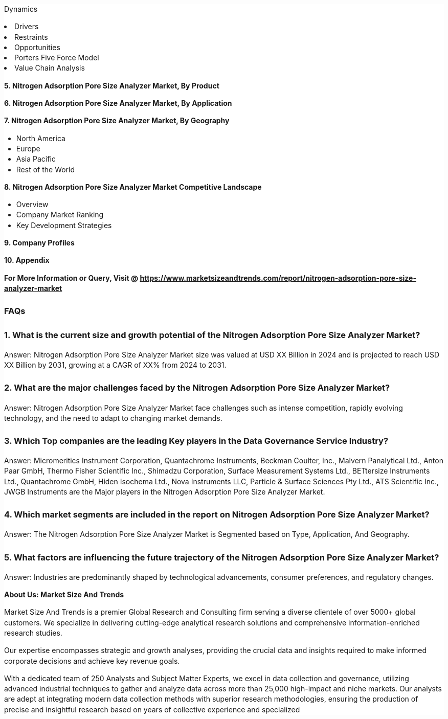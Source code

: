 Dynamics</span></li><li><span class="">Drivers</span></li><li><span class="">Restraints</span></li><li><span class="">Opportunities</span></li><li><span class="">Porters Five Force Model</span></li><li><span class="">Value Chain Analysis</span></li></ul></div><div class="" data-test-id=""><p><strong><span class="">5. Nitrogen Adsorption Pore Size Analyzer Market, By Product</span></strong></p></div><div class="" data-test-id=""><p><strong><span class="">6. Nitrogen Adsorption Pore Size Analyzer Market, By Application</span></strong></p></div><div class="" data-test-id=""><p><strong><span class="">7. Nitrogen Adsorption Pore Size Analyzer Market, By Geography</span></strong></p></div><div class="" data-test-id=""><ul><li><span class="">North America</span></li><li><span class="">Europe</span></li><li><span class="">Asia Pacific</span></li><li><span class="">Rest of the World</span></li></ul></div><div class="" data-test-id=""><p><strong><span class="">8. Nitrogen Adsorption Pore Size Analyzer Market Competitive Landscape</span></strong></p></div><div class="" data-test-id=""><ul><li><span class="">Overview</span></li><li><span class="">Company Market Ranking</span></li><li><span class="">Key Development Strategies</span></li></ul></div><div class="" data-test-id=""><p><strong><span class="">9. Company Profiles</span></strong></p></div><div class="" data-test-id=""><p><strong><span class="">10. Appendix</span></strong></p></div><div class="" data-test-id=""><p><strong><span class="">For More Information or Query, Visit @ <a href="https://www.marketsizeandtrends.com/report/nitrogen-adsorption-pore-size-analyzer-market" target="_blank">https://www.marketsizeandtrends.com/report/nitrogen-adsorption-pore-size-analyzer-market</a></span></strong></p></div><div class="" data-test-id=""><div class="article-main__content" data-test-id="publishing-text-block"><h3><strong><span class="">FAQs</span></strong></h3></div><div class="article-main__content" data-test-id="publishing-text-block"><h3><span class="">1. What is the current size and growth potential of the Nitrogen Adsorption Pore Size Analyzer Market?</span></h3></div><div class="article-main__content" data-test-id="publishing-text-block"><p><span class="font-[700]">Answer</span><span class="">: Nitrogen Adsorption Pore Size Analyzer Market size was valued at USD XX Billion in 2024 and is projected to reach USD XX Billion by 2031, growing at a CAGR of XX% from 2024 to 2031.</span></p></div><div class="article-main__content" data-test-id="publishing-text-block"><h3><span class="">2. What are the major challenges faced by the Nitrogen Adsorption Pore Size Analyzer Market?</span></h3></div><div class="article-main__content" data-test-id="publishing-text-block"><p><span class="font-[700]">Answer</span><span class="">: Nitrogen Adsorption Pore Size Analyzer Market face challenges such as intense competition, rapidly evolving technology, and the need to adapt to changing market demands.</span></p></div><div class="article-main__content" data-test-id="publishing-text-block"><h3><span class="">3. Which Top companies are the leading Key players in the Data Governance Service Industry?</span></h3></div><div class="article-main__content" data-test-id="publishing-text-block"><p><span class="font-[700]">Answer</span><span class="">: Micromeritics Instrument Corporation, Quantachrome Instruments, Beckman Coulter, Inc., Malvern Panalytical Ltd., Anton Paar GmbH, Thermo Fisher Scientific Inc., Shimadzu Corporation, Surface Measurement Systems Ltd., BETtersize Instruments Ltd., Quantachrome GmbH, Hiden Isochema Ltd., Nova Instruments LLC, Particle & Surface Sciences Pty Ltd., ATS Scientific Inc., JWGB Instruments are the Major players in the Nitrogen Adsorption Pore Size Analyzer Market.</span></p></div><div class="article-main__content" data-test-id="publishing-text-block"><h3><span class="">4. Which market segments are included in the report on Nitrogen Adsorption Pore Size Analyzer Market?</span></h3></div><div class="article-main__content" data-test-id="publishing-text-block"><p><span class="font-[700]">Answer</span><span class="">: The Nitrogen Adsorption Pore Size Analyzer Market is Segmented based on Type, Application, And Geography.</span></p></div><div class="article-main__content" data-test-id="publishing-text-block"><h3><span class="">5. What factors are influencing the future trajectory of the Nitrogen Adsorption Pore Size Analyzer Market?</span></h3></div><div class="article-main__content" data-test-id="publishing-text-block"><p><span class="font-[700]">Answer:</span><span class="">&nbsp;Industries are predominantly shaped by technological advancements, consumer preferences, and regulatory changes.</span></p></div><p><strong><span class="">About Us: Market Size And Trends</span></strong></p></div><div class="" data-test-id=""><p><span class="">Market Size And Trends is a premier Global Research and Consulting firm serving a diverse clientele of over 5000+ global customers. We specialize in delivering cutting-edge analytical research solutions and comprehensive information-enriched research studies.</span></p></div><div class="" data-test-id=""><p><span class="">Our expertise encompasses strategic and growth analyses, providing the crucial data and insights required to make informed corporate decisions and achieve key revenue goals.</span></p></div><div class="" data-test-id=""><p><span class="">With a dedicated team of 250 Analysts and Subject Matter Experts, we excel in data collection and governance, utilizing advanced industrial techniques to gather and analyze data across more than 25,000 high-impact and niche markets. Our analysts are adept at integrating modern data collection methods with superior research methodologies, ensuring the production of precise and insightful research based on years of collective experience and specialized